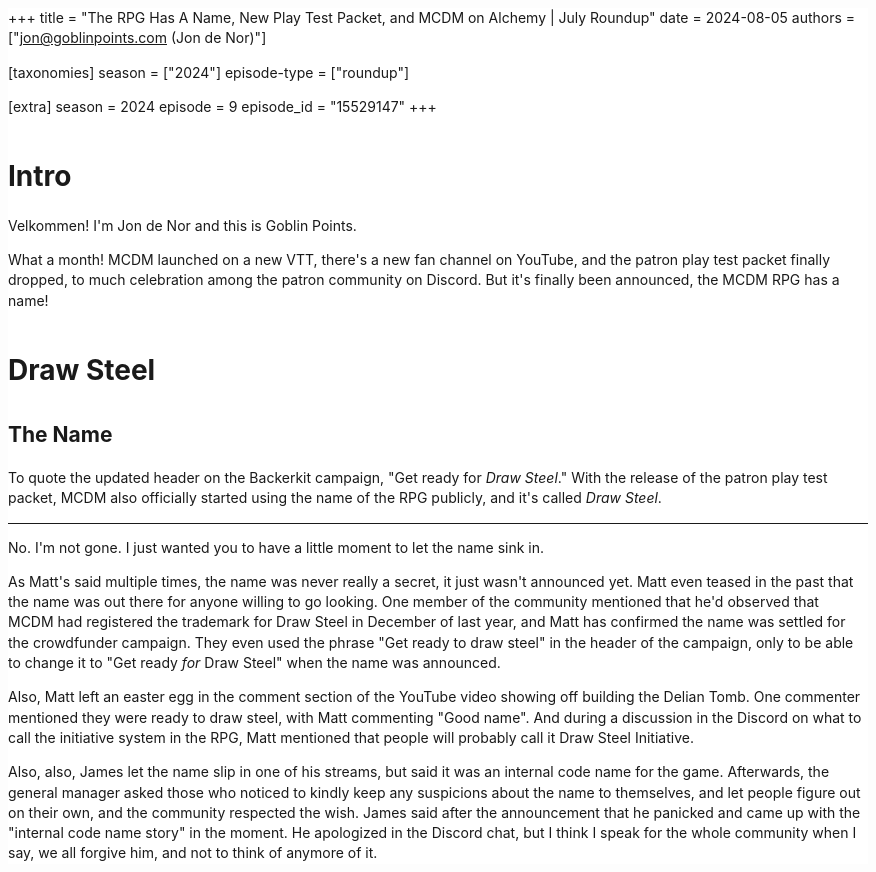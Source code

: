 +++
title = "The RPG Has A Name, New Play Test Packet, and MCDM on Alchemy | July Roundup"
date = 2024-08-05
authors = ["jon@goblinpoints.com (Jon de Nor)"]

[taxonomies]
season = ["2024"]
episode-type = ["roundup"]

[extra]
season = 2024
episode = 9
episode_id = "15529147"
+++

# Intro
Velkommen! I'm Jon de Nor and this is Goblin Points.

What a month! MCDM launched on a new VTT, there's a new fan channel on YouTube, and the patron play test packet finally dropped, to much celebration among the patron community on Discord. But it's finally been announced, the MCDM RPG has a name!

# Draw Steel
## The Name
To quote the updated header on the Backerkit campaign, "Get ready for _Draw Steel_." With the release of the patron play test packet, MCDM also officially started using the name of the RPG publicly, and it's called _Draw Steel_.

---

No. I'm not gone. I just wanted you to have a little moment to let the name sink in.

As Matt's said multiple times, the name was never really a secret, it just wasn't announced yet. Matt even teased in the past that the name was out there for anyone willing to go looking. One member of the community mentioned that he'd observed that MCDM had registered the trademark for Draw Steel in December of last year, and Matt has confirmed the name was settled for the crowdfunder campaign. They even used the phrase "Get ready to draw steel" in the header of the campaign, only to be able to change it to "Get ready _for_ Draw Steel" when the name was announced.

Also, Matt left an easter egg in the comment section of the YouTube video showing off building the Delian Tomb. One commenter mentioned they were ready to draw steel, with Matt commenting "Good name". And during a discussion in the Discord on what to call the initiative system in the RPG, Matt mentioned that people will probably call it Draw Steel Initiative.

Also, also, James let the name slip in one of his streams, but said it was an internal code name for the game. Afterwards, the general manager asked those who noticed to kindly keep any suspicions about the name to themselves, and let people figure out on their own, and the community respected the wish. James said after the announcement that he panicked and came up with the "internal code name story" in the moment. He apologized in the Discord chat, but I think I speak for the whole community when I say, we all forgive him, and not to think of anymore of it.
